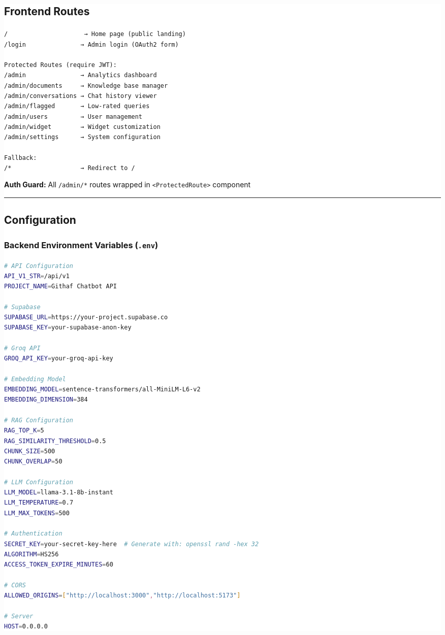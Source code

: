 
## Frontend Routes

```
/                     → Home page (public landing)
/login               → Admin login (OAuth2 form)

Protected Routes (require JWT):
/admin               → Analytics dashboard
/admin/documents     → Knowledge base manager
/admin/conversations → Chat history viewer
/admin/flagged       → Low-rated queries
/admin/users         → User management
/admin/widget        → Widget customization
/admin/settings      → System configuration

Fallback:
/*                   → Redirect to /
```

**Auth Guard:** All `/admin/*` routes wrapped in `<ProtectedRoute>` component

---

## Configuration

### Backend Environment Variables (`.env`)
```bash
# API Configuration
API_V1_STR=/api/v1
PROJECT_NAME=Githaf Chatbot API

# Supabase
SUPABASE_URL=https://your-project.supabase.co
SUPABASE_KEY=your-supabase-anon-key

# Groq API
GROQ_API_KEY=your-groq-api-key

# Embedding Model
EMBEDDING_MODEL=sentence-transformers/all-MiniLM-L6-v2
EMBEDDING_DIMENSION=384

# RAG Configuration
RAG_TOP_K=5
RAG_SIMILARITY_THRESHOLD=0.5
CHUNK_SIZE=500
CHUNK_OVERLAP=50

# LLM Configuration
LLM_MODEL=llama-3.1-8b-instant
LLM_TEMPERATURE=0.7
LLM_MAX_TOKENS=500

# Authentication
SECRET_KEY=your-secret-key-here  # Generate with: openssl rand -hex 32
ALGORITHM=HS256
ACCESS_TOKEN_EXPIRE_MINUTES=60

# CORS
ALLOWED_ORIGINS=["http://localhost:3000","http://localhost:5173"]

# Server
HOST=0.0.0.0
```